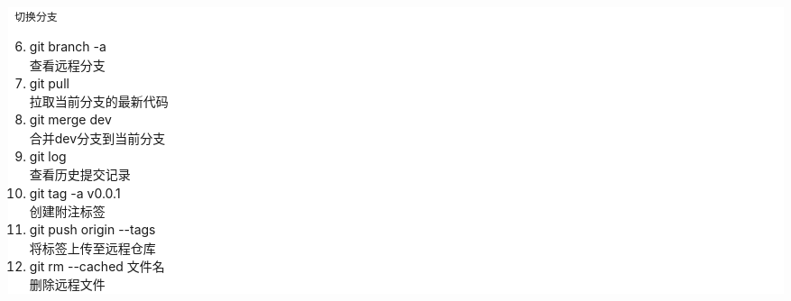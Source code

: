      切换分支
   6. git branch -a  
     查看远程分支
   7. git pull  
     拉取当前分支的最新代码
   8.  git merge dev  
     合并dev分支到当前分支
   9.  git log  
     查看历史提交记录
   10. git tag -a v0.0.1  
     创建附注标签
   11. git push origin --tags  
     将标签上传至远程仓库
   12. git rm --cached 文件名  
     删除远程文件